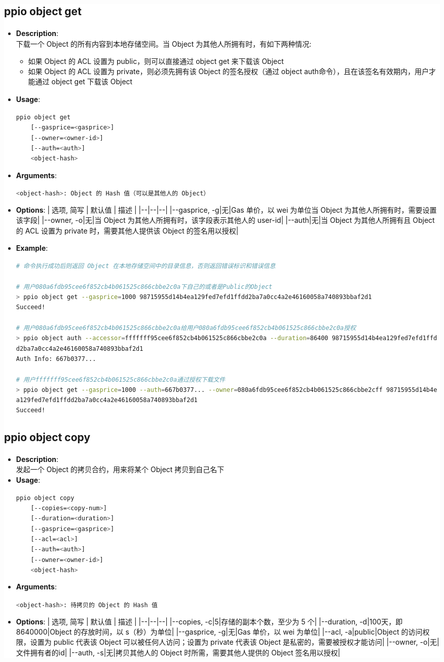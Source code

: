 ## ppio object get
- **Description**:  
  下载一个 Object 的所有内容到本地存储空间。当 Object 为其他人所拥有时，有如下两种情况:
  - 如果 Object 的 ACL 设置为 public，则可以直接通过 object get 来下载该 Object
  - 如果 Object 的 ACL 设置为 private，则必须先拥有该 Object 的签名授权（通过 object auth命令），且在该签名有效期内，用户才能通过 object get 下载该 Object

- **Usage**:
  ```bash
  ppio object get
      [--gasprice=<gasprice>]
      [--owner=<owner-id>]
      [--auth=<auth>]
      <object-hash>
  ```
- **Arguments**:
  ```bash
  <object-hash>: Object 的 Hash 值（可以是其他人的 Object）
  ```
- **Options**:
  | 选项, 简写 | 默认值 | 描述 |
  |--|--|--|
  |--gasprice, -g|无|Gas 单价，以 wei 为单位当 Object 为其他人所拥有时，需要设置该字段|
  |--owner, -o|无|当 Object 为其他人所拥有时，该字段表示其他人的 user-id|
  |--auth|无|当 Object 为其他人所拥有且 Object 的 ACL 设置为 private 时，需要其他人提供该 Object 的签名用以授权|
- **Example**:
  ```bash
  # 命令执行成功后则返回 Object 在本地存储空间中的目录信息，否则返回错误标识和错误信息

  # 用户080a6fdb95cee6f852cb4b061525c866cbbe2c0a下自己的或者是Public的Object
  > ppio object get --gasprice=1000 98715955d14b4ea129fed7efd1ffdd2ba7a0cc4a2e46160058a740893bbaf2d1
  Succeed!

  # 用户080a6fdb95cee6f852cb4b061525c866cbbe2c0a给用户080a6fdb95cee6f852cb4b061525c866cbbe2c0a授权
  > ppio object auth --accessor=fffffff95cee6f852cb4b061525c866cbbe2c0a --duration=86400 98715955d14b4ea129fed7efd1ffdd2ba7a0cc4a2e46160058a740893bbaf2d1
  Auth Info: 667b0377...

  # 用户fffffff95cee6f852cb4b061525c866cbbe2c0a通过授权下载文件
  > ppio object get --gasprice=1000 --auth=667b0377... --owner=080a6fdb95cee6f852cb4b061525c866cbbe2cff 98715955d14b4ea129fed7efd1ffdd2ba7a0cc4a2e46160058a740893bbaf2d1
  Succeed!
  ```

## ppio object copy
- **Description**:  
  发起一个 Object 的拷贝合约，用来将某个 Object 拷贝到自己名下
- **Usage**:
  ```bash
  ppio object copy
      [--copies=<copy-num>]
      [--duration=<duration>]
      [--gasprice=<gasprice>]
      [--acl=<acl>]
      [--auth=<auth>]
      [--owner=<owner-id>]
      <object-hash>
  ```
- **Arguments**:
  ```bash
  <object-hash>: 待拷贝的 Object 的 Hash 值
  ```
- **Options**:
  | 选项, 简写 | 默认值 | 描述 |
  |--|--|--|
  |--copies, -c|5|存储的副本个数，至少为 5 个|
  |--duration, -d|100天，即8640000|Object 的存放时间，以 s（秒）为单位|
  |--gasprice, -g|无|Gas 单价，以 wei 为单位|
  |--acl, -a|public|Object 的访问权限，设置为 public 代表该 Object 可以被任何人访问；设置为 private 代表该 Object 是私密的，需要被授权才能访问|
  |--owner, -o|无|文件拥有者的id|
  |--auth, -s|无|拷贝其他人的 Object 时所需，需要其他人提供的 Object 签名用以授权|